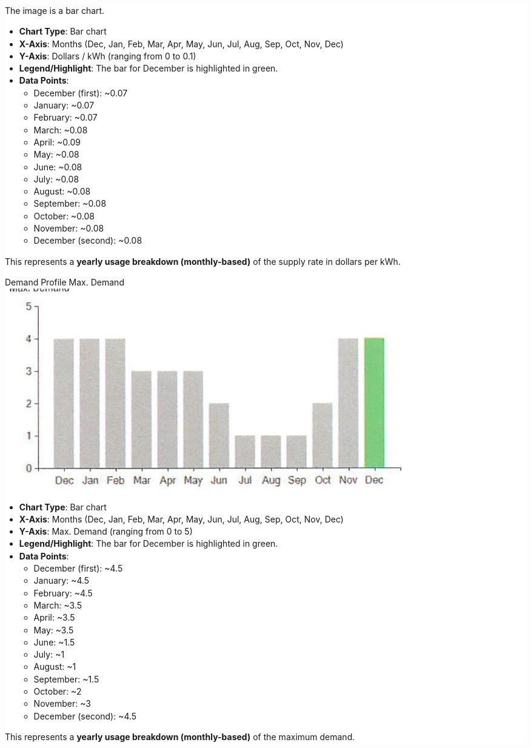The image is a bar chart.

- **Chart Type**: Bar chart
- **X-Axis**: Months (Dec, Jan, Feb, Mar, Apr, May, Jun, Jul, Aug, Sep, Oct, Nov, Dec)
- **Y-Axis**: Dollars / kWh (ranging from 0 to 0.1)
- **Legend/Highlight**: The bar for December is highlighted in green.
- **Data Points**:
  - December (first): ~0.07
  - January: ~0.07
  - February: ~0.07
  - March: ~0.08
  - April: ~0.09
  - May: ~0.08
  - June: ~0.08
  - July: ~0.08
  - August: ~0.08
  - September: ~0.08
  - October: ~0.08
  - November: ~0.08
  - December (second): ~0.08

This represents a **yearly usage breakdown (monthly-based)** of the supply rate in dollars per kWh.

Demand Profile
Max. Demand
![](images/img-3.jpeg)

- **Chart Type**: Bar chart
- **X-Axis**: Months (Dec, Jan, Feb, Mar, Apr, May, Jun, Jul, Aug, Sep, Oct, Nov, Dec)
- **Y-Axis**: Max. Demand (ranging from 0 to 5)
- **Legend/Highlight**: The bar for December is highlighted in green.
- **Data Points**:
  - December (first): ~4.5
  - January: ~4.5
  - February: ~4.5
  - March: ~3.5
  - April: ~3.5
  - May: ~3.5
  - June: ~1.5
  - July: ~1
  - August: ~1
  - September: ~1.5
  - October: ~2
  - November: ~3
  - December (second): ~4.5

This represents a **yearly usage breakdown (monthly-based)** of the maximum demand.

